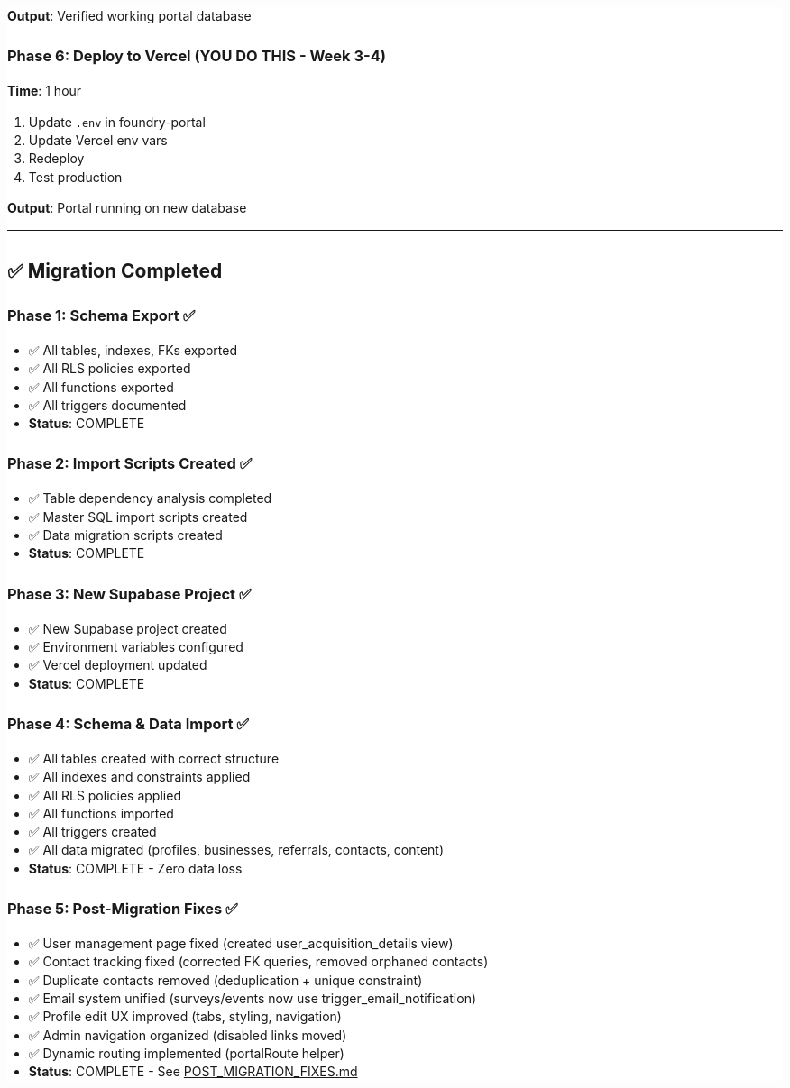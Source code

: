 **Output**: Verified working portal database

### Phase 6: Deploy to Vercel (YOU DO THIS - Week 3-4)
**Time**: 1 hour

1. Update `.env` in foundry-portal
2. Update Vercel env vars
3. Redeploy
4. Test production

**Output**: Portal running on new database

---

## ✅ Migration Completed

### Phase 1: Schema Export ✅
- ✅ All tables, indexes, FKs exported
- ✅ All RLS policies exported
- ✅ All functions exported
- ✅ All triggers documented
- **Status**: COMPLETE

### Phase 2: Import Scripts Created ✅
- ✅ Table dependency analysis completed
- ✅ Master SQL import scripts created
- ✅ Data migration scripts created
- **Status**: COMPLETE

### Phase 3: New Supabase Project ✅
- ✅ New Supabase project created
- ✅ Environment variables configured
- ✅ Vercel deployment updated
- **Status**: COMPLETE

### Phase 4: Schema & Data Import ✅
- ✅ All tables created with correct structure
- ✅ All indexes and constraints applied
- ✅ All RLS policies applied
- ✅ All functions imported
- ✅ All triggers created
- ✅ All data migrated (profiles, businesses, referrals, contacts, content)
- **Status**: COMPLETE - Zero data loss

### Phase 5: Post-Migration Fixes ✅
- ✅ User management page fixed (created user_acquisition_details view)
- ✅ Contact tracking fixed (corrected FK queries, removed orphaned contacts)
- ✅ Duplicate contacts removed (deduplication + unique constraint)
- ✅ Email system unified (surveys/events now use trigger_email_notification)
- ✅ Profile edit UX improved (tabs, styling, navigation)
- ✅ Admin navigation organized (disabled links moved)
- ✅ Dynamic routing implemented (portalRoute helper)
- **Status**: COMPLETE - See [POST_MIGRATION_FIXES.md](POST_MIGRATION_FIXES.md)
